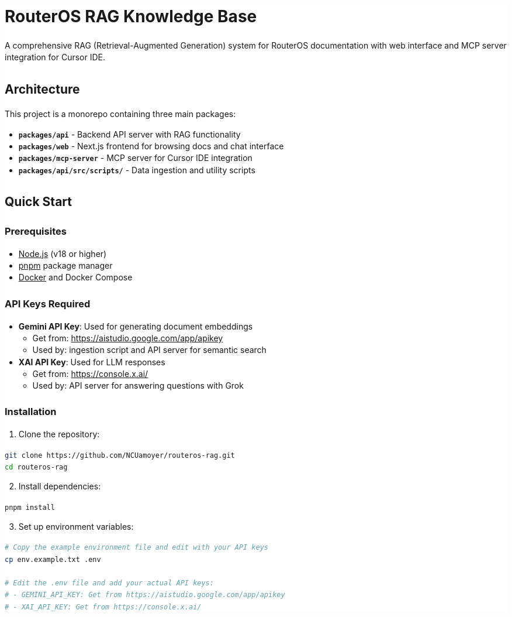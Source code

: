 # RouterOS RAG Knowledge Base

A comprehensive RAG (Retrieval-Augmented Generation) system for RouterOS documentation with web interface and MCP server integration for Cursor IDE.

## Architecture

This project is a monorepo containing three main packages:

- **`packages/api`** - Backend API server with RAG functionality
- **`packages/web`** - Next.js frontend for browsing docs and chat interface  
- **`packages/mcp-server`** - MCP server for Cursor IDE integration
- **`packages/api/src/scripts/`** - Data ingestion and utility scripts

## Quick Start

### Prerequisites

- [Node.js](https://nodejs.org/) (v18 or higher)
- [pnpm](https://pnpm.io/) package manager
- [Docker](https://www.docker.com/) and Docker Compose

### API Keys Required

- **Gemini API Key**: Used for generating document embeddings
  - Get from: https://aistudio.google.com/app/apikey
  - Used by: ingestion script and API server for semantic search
- **XAI API Key**: Used for LLM responses  
  - Get from: https://console.x.ai/
  - Used by: API server for answering questions with Grok

### Installation

1. Clone the repository:
```bash
git clone https://github.com/NCUamoyer/routeros-rag.git
cd routeros-rag
```

2. Install dependencies:
```bash
pnpm install
```

3. Set up environment variables:
```bash
# Copy the example environment file and edit with your API keys
cp env.example.txt .env

# Edit the .env file and add your actual API keys:
# - GEMINI_API_KEY: Get from https://aistudio.google.com/app/apikey
# - XAI_API_KEY: Get from https://console.x.ai/
```
